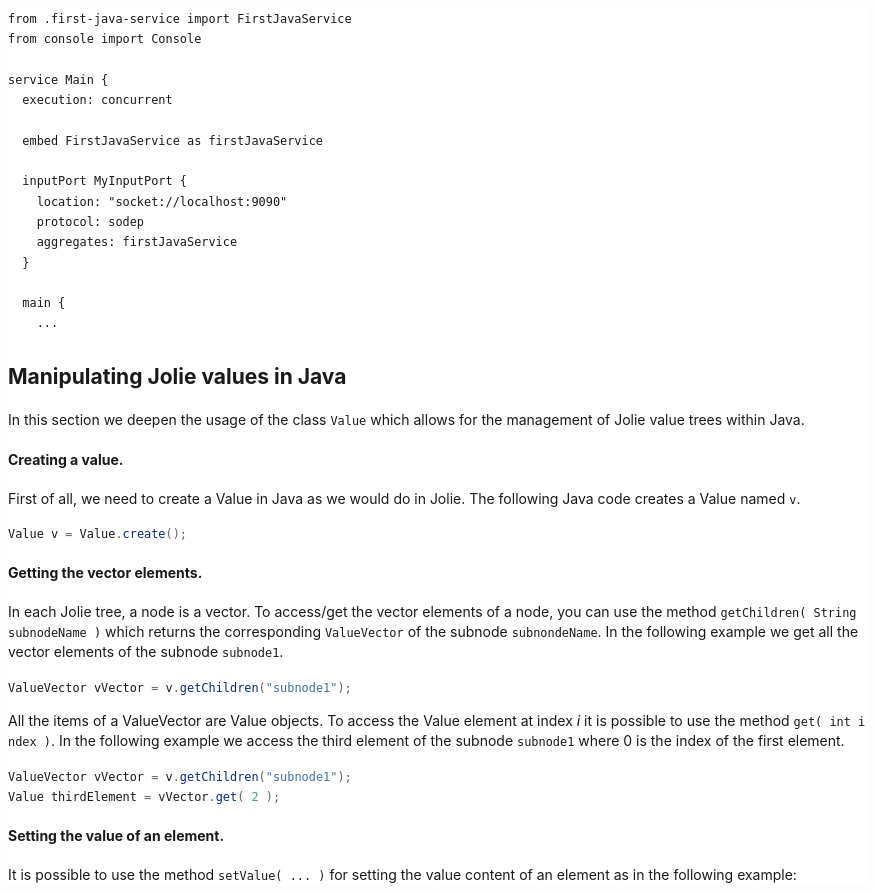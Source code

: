 ```jolie
from .first-java-service import FirstJavaService
from console import Console

service Main {
  execution: concurrent

  embed FirstJavaService as firstJavaService
  
  inputPort MyInputPort {
    location: "socket://localhost:9090"
    protocol: sodep
    aggregates: firstJavaService
  }

  main {
    ...
```

## Manipulating Jolie values in Java

In this section we deepen the usage of the class `Value` which allows for the management of Jolie value trees within Java.

#### Creating a value.

First of all, we need to create a Value in Java as we would do in Jolie. The following Java code creates a Value named `v`.

```java
Value v = Value.create();
```

#### Getting the vector elements.

In each Jolie tree, a node is a vector. To access/get the vector elements of a node, you can use the method `getChildren( String subnodeName )` which returns the corresponding `ValueVector` of the subnode `subnondeName`. In the following example we get all the vector elements of the subnode `subnode1`.

```java
ValueVector vVector = v.getChildren("subnode1");
```

All the items of a ValueVector are Value objects. To access the Value element at index _i_ it is possible to use the method `get( int index )`. In the following example we access the third element of the subnode `subnode1` where 0 is the index of the first element.

```java
ValueVector vVector = v.getChildren("subnode1");
Value thirdElement = vVector.get( 2 );
```

#### Setting the value of an element.

It is possible to use the method `setValue( ... )` for setting the value content of an element as in the following example:
